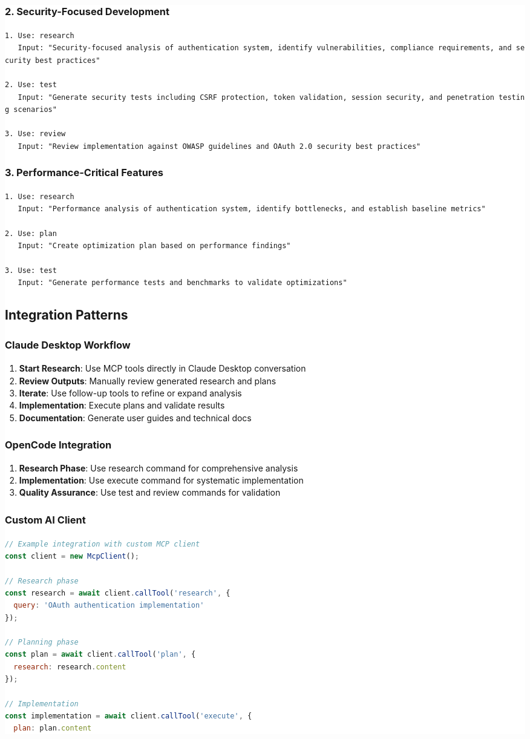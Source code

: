 ### 2. Security-Focused Development

```
1. Use: research
   Input: "Security-focused analysis of authentication system, identify vulnerabilities, compliance requirements, and security best practices"

2. Use: test
   Input: "Generate security tests including CSRF protection, token validation, session security, and penetration testing scenarios"

3. Use: review
   Input: "Review implementation against OWASP guidelines and OAuth 2.0 security best practices"
```

### 3. Performance-Critical Features

```
1. Use: research
   Input: "Performance analysis of authentication system, identify bottlenecks, and establish baseline metrics"

2. Use: plan
   Input: "Create optimization plan based on performance findings"

3. Use: test
   Input: "Generate performance tests and benchmarks to validate optimizations"
```

## Integration Patterns

### Claude Desktop Workflow

1. **Start Research**: Use MCP tools directly in Claude Desktop conversation
2. **Review Outputs**: Manually review generated research and plans
3. **Iterate**: Use follow-up tools to refine or expand analysis
4. **Implementation**: Execute plans and validate results
5. **Documentation**: Generate user guides and technical docs

### OpenCode Integration

1. **Research Phase**: Use research command for comprehensive analysis
2. **Implementation**: Use execute command for systematic implementation
3. **Quality Assurance**: Use test and review commands for validation

### Custom AI Client

```javascript
// Example integration with custom MCP client
const client = new McpClient();

// Research phase
const research = await client.callTool('research', {
  query: 'OAuth authentication implementation'
});

// Planning phase  
const plan = await client.callTool('plan', {
  research: research.content
});

// Implementation
const implementation = await client.callTool('execute', {
  plan: plan.content
```